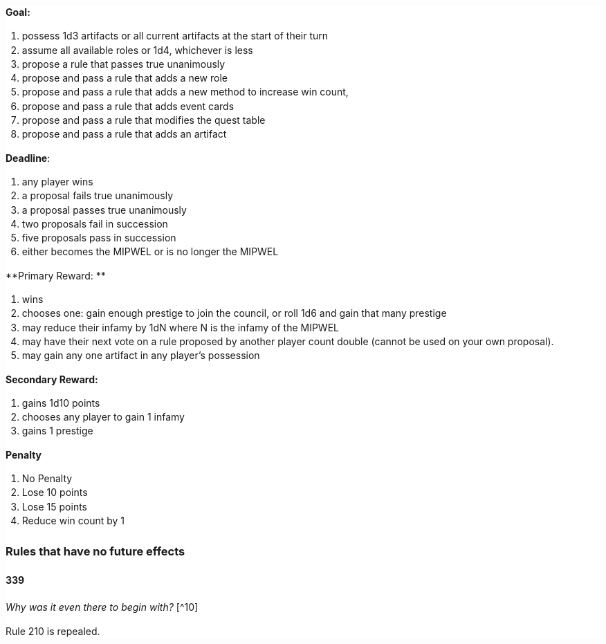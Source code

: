 **Goal:**



1. possess 1d3 artifacts or all current artifacts at the start of their turn
2. assume all available roles or 1d4, whichever is less
3. propose a rule that passes true unanimously
4. propose and pass a rule that adds a new role
5. propose and pass a rule that adds a new method to increase win count,
6. propose and pass a rule that adds event cards
7. propose and pass a rule that modifies the quest table
8. propose and pass a rule that adds an artifact

**Deadline**: 



1. any player wins
2. a proposal fails true unanimously
3. a proposal passes true unanimously
4. two proposals fail in succession
5. five proposals pass in succession
6. <the player who created this quest> either becomes the MIPWEL or is no longer the MIPWEL

**Primary Reward: **



1. wins
2. chooses one: gain enough prestige to join the council, or roll 1d6 and gain that many prestige
3. may reduce their infamy by 1dN where N is the infamy of the MIPWEL
4. may have their next vote on a rule proposed by another player count double (cannot be used on your own proposal).
5. may gain any one artifact in any player’s possession

**Secondary Reward:**



1. gains 1d10 points
2. chooses any player to gain 1 infamy
3. gains 1 prestige

**Penalty**



1. No Penalty
2. Lose 10 points
3. Lose 15 points
4. Reduce win count by 1


### Rules that have no future effects


#### 339

_Why was it even there to begin with?_ [^10]

Rule 210 is repealed.
